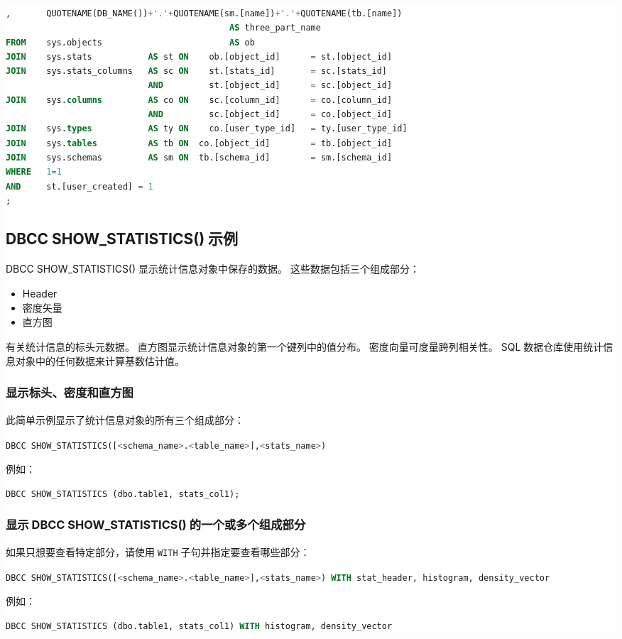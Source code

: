 ```sql
,       QUOTENAME(DB_NAME())+'.'+QUOTENAME(sm.[name])+'.'+QUOTENAME(tb.[name])
                                            AS three_part_name
FROM    sys.objects                         AS ob
JOIN    sys.stats           AS st ON    ob.[object_id]      = st.[object_id]
JOIN    sys.stats_columns   AS sc ON    st.[stats_id]       = sc.[stats_id]
                            AND         st.[object_id]      = sc.[object_id]
JOIN    sys.columns         AS co ON    sc.[column_id]      = co.[column_id]
                            AND         sc.[object_id]      = co.[object_id]
JOIN    sys.types           AS ty ON    co.[user_type_id]   = ty.[user_type_id]
JOIN    sys.tables          AS tb ON  co.[object_id]        = tb.[object_id]
JOIN    sys.schemas         AS sm ON  tb.[schema_id]        = sm.[schema_id]
WHERE   1=1
AND     st.[user_created] = 1
;
```

## <a name="dbcc-showstatistics-examples"></a>DBCC SHOW_STATISTICS() 示例

DBCC SHOW_STATISTICS() 显示统计信息对象中保存的数据。 这些数据包括三个组成部分：

- Header
- 密度矢量
- 直方图

有关统计信息的标头元数据。 直方图显示统计信息对象的第一个键列中的值分布。 密度向量可度量跨列相关性。 SQL 数据仓库使用统计信息对象中的任何数据来计算基数估计值。

### <a name="show-header-density-and-histogram"></a>显示标头、密度和直方图

此简单示例显示了统计信息对象的所有三个组成部分：

```sql
DBCC SHOW_STATISTICS([<schema_name>.<table_name>],<stats_name>)
```

例如：

```sql
DBCC SHOW_STATISTICS (dbo.table1, stats_col1);
```

### <a name="show-one-or-more-parts-of-dbcc-showstatistics"></a>显示 DBCC SHOW_STATISTICS() 的一个或多个组成部分

如果只想要查看特定部分，请使用 `WITH` 子句并指定要查看哪些部分：

```sql
DBCC SHOW_STATISTICS([<schema_name>.<table_name>],<stats_name>) WITH stat_header, histogram, density_vector
```

例如：

```sql
DBCC SHOW_STATISTICS (dbo.table1, stats_col1) WITH histogram, density_vector
```
